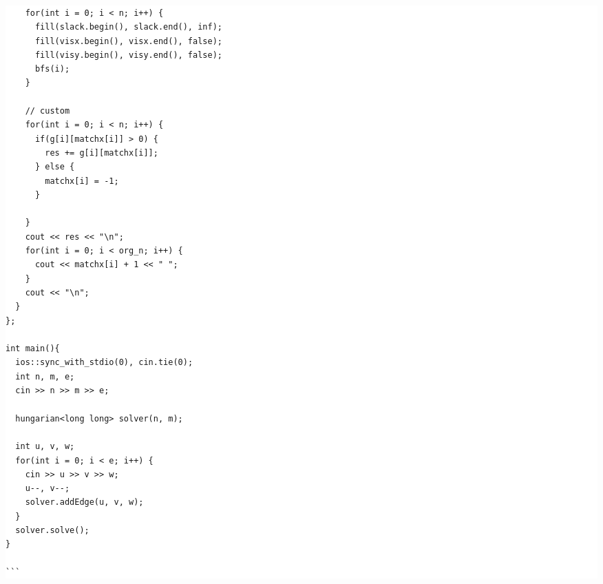     	for(int i = 0; i < n; i++) {
    	  fill(slack.begin(), slack.end(), inf);
    	  fill(visx.begin(), visx.end(), false);
    	  fill(visy.begin(), visy.end(), false);
    	  bfs(i);
    	}

    	// custom
    	for(int i = 0; i < n; i++) {
    	  if(g[i][matchx[i]] > 0) {
    		res += g[i][matchx[i]];
    	  } else {
    		matchx[i] = -1;
    	  }

    	}
    	cout << res << "\n";
    	for(int i = 0; i < org_n; i++) {
    	  cout << matchx[i] + 1 << " ";
    	}
    	cout << "\n";
      }
    };

    int main(){
      ios::sync_with_stdio(0), cin.tie(0);
      int n, m, e;
      cin >> n >> m >> e;

      hungarian<long long> solver(n, m);

      int u, v, w;
      for(int i = 0; i < e; i++) {
    	cin >> u >> v >> w;
    	u--, v--;
    	solver.addEdge(u, v, w);
      }
      solver.solve();
    }

    ```
